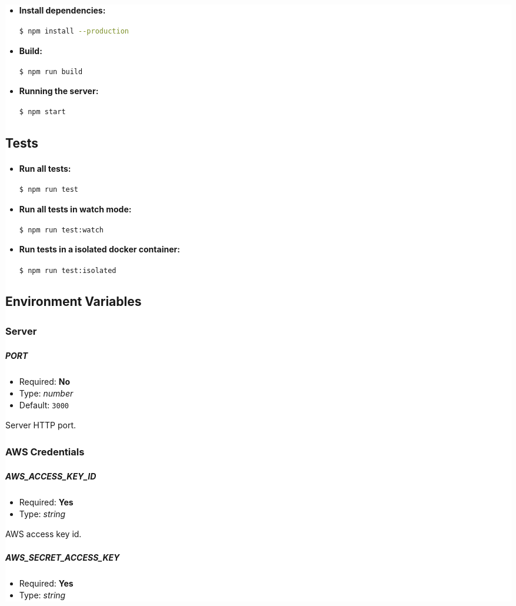- **Install dependencies:**
  ```sh
  $ npm install --production
  ```

- **Build:**
  ```sh
  $ npm run build
  ```

- **Running the server:**
  ```sh
  $ npm start
  ```

## Tests

- **Run all tests:**
  ```sh
  $ npm run test
  ```

- **Run all tests in watch mode:**
  ```sh
  $ npm run test:watch
  ```

- **Run tests in a isolated docker container:**
  ```sh
  $ npm run test:isolated
  ```

## Environment Variables

### Server

##### PORT

- Required: **No**
- Type: *number*
- Default: `3000`

Server HTTP port.

### AWS Credentials

##### AWS_ACCESS_KEY_ID

- Required: **Yes**
- Type: *string*

AWS access key id.

##### AWS_SECRET_ACCESS_KEY

- Required: **Yes**
- Type: *string*
